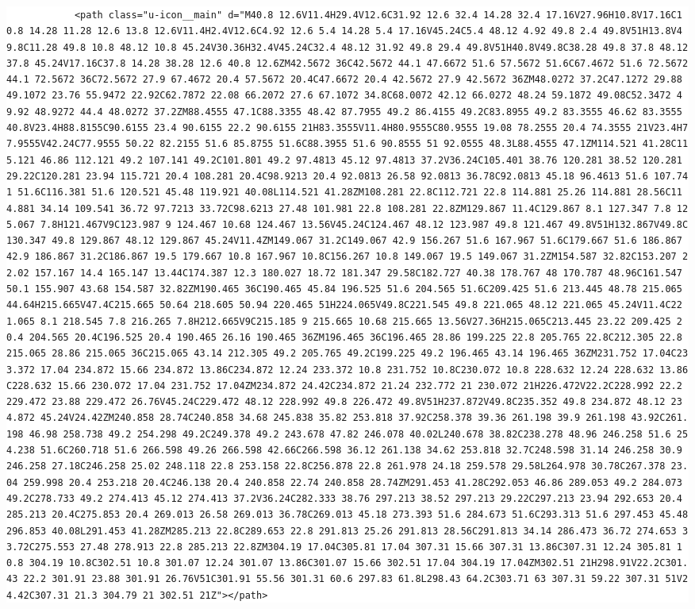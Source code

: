                 <path class="u-icon__main" d="M40.8 12.6V11.4H29.4V12.6C31.92 12.6 32.4 14.28 32.4 17.16V27.96H10.8V17.16C10.8 14.28 11.28 12.6 13.8 12.6V11.4H2.4V12.6C4.92 12.6 5.4 14.28 5.4 17.16V45.24C5.4 48.12 4.92 49.8 2.4 49.8V51H13.8V49.8C11.28 49.8 10.8 48.12 10.8 45.24V30.36H32.4V45.24C32.4 48.12 31.92 49.8 29.4 49.8V51H40.8V49.8C38.28 49.8 37.8 48.12 37.8 45.24V17.16C37.8 14.28 38.28 12.6 40.8 12.6ZM42.5672 36C42.5672 44.1 47.6672 51.6 57.5672 51.6C67.4672 51.6 72.5672 44.1 72.5672 36C72.5672 27.9 67.4672 20.4 57.5672 20.4C47.6672 20.4 42.5672 27.9 42.5672 36ZM48.0272 37.2C47.1272 29.88 49.1072 23.76 55.9472 22.92C62.7872 22.08 66.2072 27.6 67.1072 34.8C68.0072 42.12 66.0272 48.24 59.1872 49.08C52.3472 49.92 48.9272 44.4 48.0272 37.2ZM88.4555 47.1C88.3355 48.42 87.7955 49.2 86.4155 49.2C83.8955 49.2 83.3555 46.62 83.3555 40.8V23.4H88.8155C90.6155 23.4 90.6155 22.2 90.6155 21H83.3555V11.4H80.9555C80.9555 19.08 78.2555 20.4 74.3555 21V23.4H77.9555V42.24C77.9555 50.22 82.2155 51.6 85.8755 51.6C88.3955 51.6 90.8555 51 92.0555 48.3L88.4555 47.1ZM114.521 41.28C115.121 46.86 112.121 49.2 107.141 49.2C101.801 49.2 97.4813 45.12 97.4813 37.2V36.24C105.401 38.76 120.281 38.52 120.281 29.22C120.281 23.94 115.721 20.4 108.281 20.4C98.9213 20.4 92.0813 26.58 92.0813 36.78C92.0813 45.18 96.4613 51.6 107.741 51.6C116.381 51.6 120.521 45.48 119.921 40.08L114.521 41.28ZM108.281 22.8C112.721 22.8 114.881 25.26 114.881 28.56C114.881 34.14 109.541 36.72 97.7213 33.72C98.6213 27.48 101.981 22.8 108.281 22.8ZM129.867 11.4C129.867 8.1 127.347 7.8 125.067 7.8H121.467V9C123.987 9 124.467 10.68 124.467 13.56V45.24C124.467 48.12 123.987 49.8 121.467 49.8V51H132.867V49.8C130.347 49.8 129.867 48.12 129.867 45.24V11.4ZM149.067 31.2C149.067 42.9 156.267 51.6 167.967 51.6C179.667 51.6 186.867 42.9 186.867 31.2C186.867 19.5 179.667 10.8 167.967 10.8C156.267 10.8 149.067 19.5 149.067 31.2ZM154.587 32.82C153.207 22.02 157.167 14.4 165.147 13.44C174.387 12.3 180.027 18.72 181.347 29.58C182.727 40.38 178.767 48 170.787 48.96C161.547 50.1 155.907 43.68 154.587 32.82ZM190.465 36C190.465 45.84 196.525 51.6 204.565 51.6C209.425 51.6 213.445 48.78 215.065 44.64H215.665V47.4C215.665 50.64 218.605 50.94 220.465 51H224.065V49.8C221.545 49.8 221.065 48.12 221.065 45.24V11.4C221.065 8.1 218.545 7.8 216.265 7.8H212.665V9C215.185 9 215.665 10.68 215.665 13.56V27.36H215.065C213.445 23.22 209.425 20.4 204.565 20.4C196.525 20.4 190.465 26.16 190.465 36ZM196.465 36C196.465 28.86 199.225 22.8 205.765 22.8C212.305 22.8 215.065 28.86 215.065 36C215.065 43.14 212.305 49.2 205.765 49.2C199.225 49.2 196.465 43.14 196.465 36ZM231.752 17.04C233.372 17.04 234.872 15.66 234.872 13.86C234.872 12.24 233.372 10.8 231.752 10.8C230.072 10.8 228.632 12.24 228.632 13.86C228.632 15.66 230.072 17.04 231.752 17.04ZM234.872 24.42C234.872 21.24 232.772 21 230.072 21H226.472V22.2C228.992 22.2 229.472 23.88 229.472 26.76V45.24C229.472 48.12 228.992 49.8 226.472 49.8V51H237.872V49.8C235.352 49.8 234.872 48.12 234.872 45.24V24.42ZM240.858 28.74C240.858 34.68 245.838 35.82 253.818 37.92C258.378 39.36 261.198 39.9 261.198 43.92C261.198 46.98 258.738 49.2 254.298 49.2C249.378 49.2 243.678 47.82 246.078 40.02L240.678 38.82C238.278 48.96 246.258 51.6 254.238 51.6C260.718 51.6 266.598 49.26 266.598 42.66C266.598 36.12 261.138 34.62 253.818 32.7C248.598 31.14 246.258 30.9 246.258 27.18C246.258 25.02 248.118 22.8 253.158 22.8C256.878 22.8 261.978 24.18 259.578 29.58L264.978 30.78C267.378 23.04 259.998 20.4 253.218 20.4C246.138 20.4 240.858 22.74 240.858 28.74ZM291.453 41.28C292.053 46.86 289.053 49.2 284.073 49.2C278.733 49.2 274.413 45.12 274.413 37.2V36.24C282.333 38.76 297.213 38.52 297.213 29.22C297.213 23.94 292.653 20.4 285.213 20.4C275.853 20.4 269.013 26.58 269.013 36.78C269.013 45.18 273.393 51.6 284.673 51.6C293.313 51.6 297.453 45.48 296.853 40.08L291.453 41.28ZM285.213 22.8C289.653 22.8 291.813 25.26 291.813 28.56C291.813 34.14 286.473 36.72 274.653 33.72C275.553 27.48 278.913 22.8 285.213 22.8ZM304.19 17.04C305.81 17.04 307.31 15.66 307.31 13.86C307.31 12.24 305.81 10.8 304.19 10.8C302.51 10.8 301.07 12.24 301.07 13.86C301.07 15.66 302.51 17.04 304.19 17.04ZM302.51 21H298.91V22.2C301.43 22.2 301.91 23.88 301.91 26.76V51C301.91 55.56 301.31 60.6 297.83 61.8L298.43 64.2C303.71 63 307.31 59.22 307.31 51V24.42C307.31 21.3 304.79 21 302.51 21Z"></path>